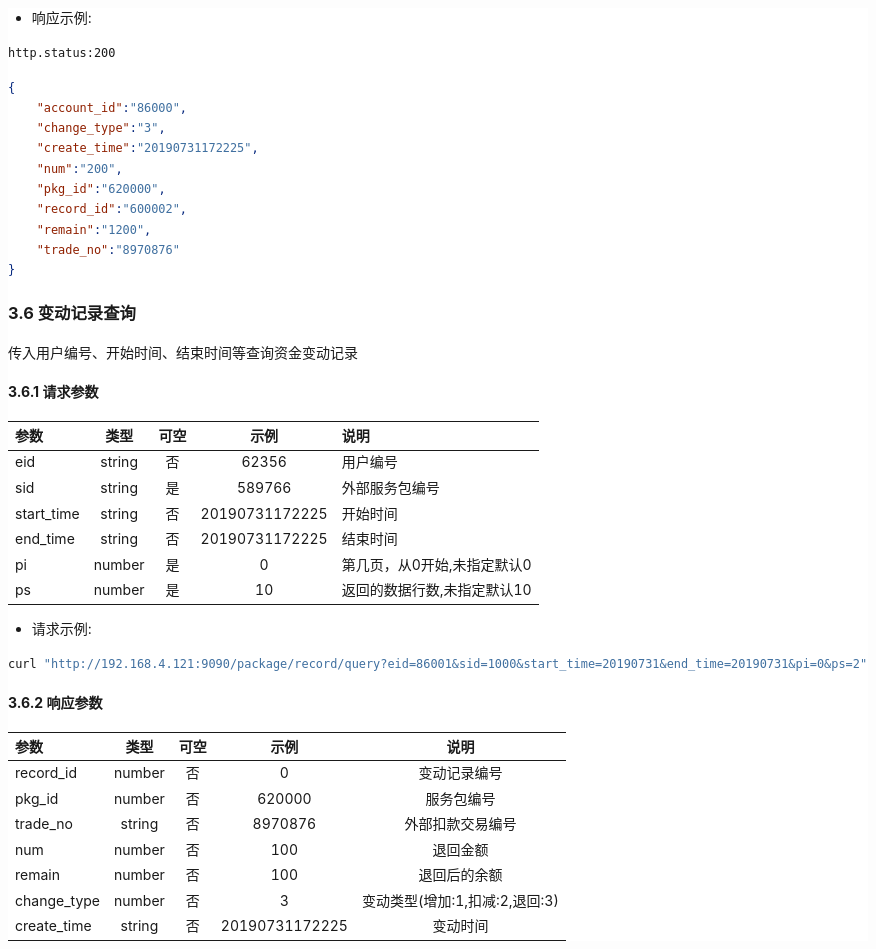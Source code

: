 
* 响应示例:
  
```sh
http.status:200
```

```json
{
    "account_id":"86000",
    "change_type":"3",
    "create_time":"20190731172225",
    "num":"200",
    "pkg_id":"620000",
    "record_id":"600002",
    "remain":"1200",
    "trade_no":"8970876"
}
```



### 3.6 变动记录查询

传入用户编号、开始时间、结束时间等查询资金变动记录
  
#### 3.6.1 请求参数

| 参数       |  类型  | 可空  |      示例      | 说明                        |
| :--------- | :----: | :---: | :------------: | :-------------------------- |
| eid        | string |  否   |     62356      | 用户编号                    |
| sid        | string |  是   |     589766     | 外部服务包编号              |
| start_time | string |  否   | 20190731172225 | 开始时间                    |
| end_time   | string |  否   | 20190731172225 | 结束时间                    |
| pi         | number |  是   |       0        | 第几页，从0开始,未指定默认0 |
| ps         | number |  是   |       10       | 返回的数据行数,未指定默认10 |

* 请求示例:

```sh
curl "http://192.168.4.121:9090/package/record/query?eid=86001&sid=1000&start_time=20190731&end_time=20190731&pi=0&ps=2"
```

#### 3.6.2 响应参数

| 参数        |  类型  | 可空  |      示例      |              说明              |
| :---------- | :----: | :---: | :------------: | :----------------------------: |
| record_id   | number |  否   |       0        |          变动记录编号          |
| pkg_id      | number |  否   |     620000     |           服务包编号           |
| trade_no    | string |  否   |    8970876     |        外部扣款交易编号        |
| num         | number |  否   |      100       |            退回金额            |
| remain      | number |  否   |      100       |          退回后的余额          |
| change_type | number |  否   |       3        | 变动类型(增加:1,扣减:2,退回:3) |
| create_time | string |  否   | 20190731172225 |            变动时间            |
